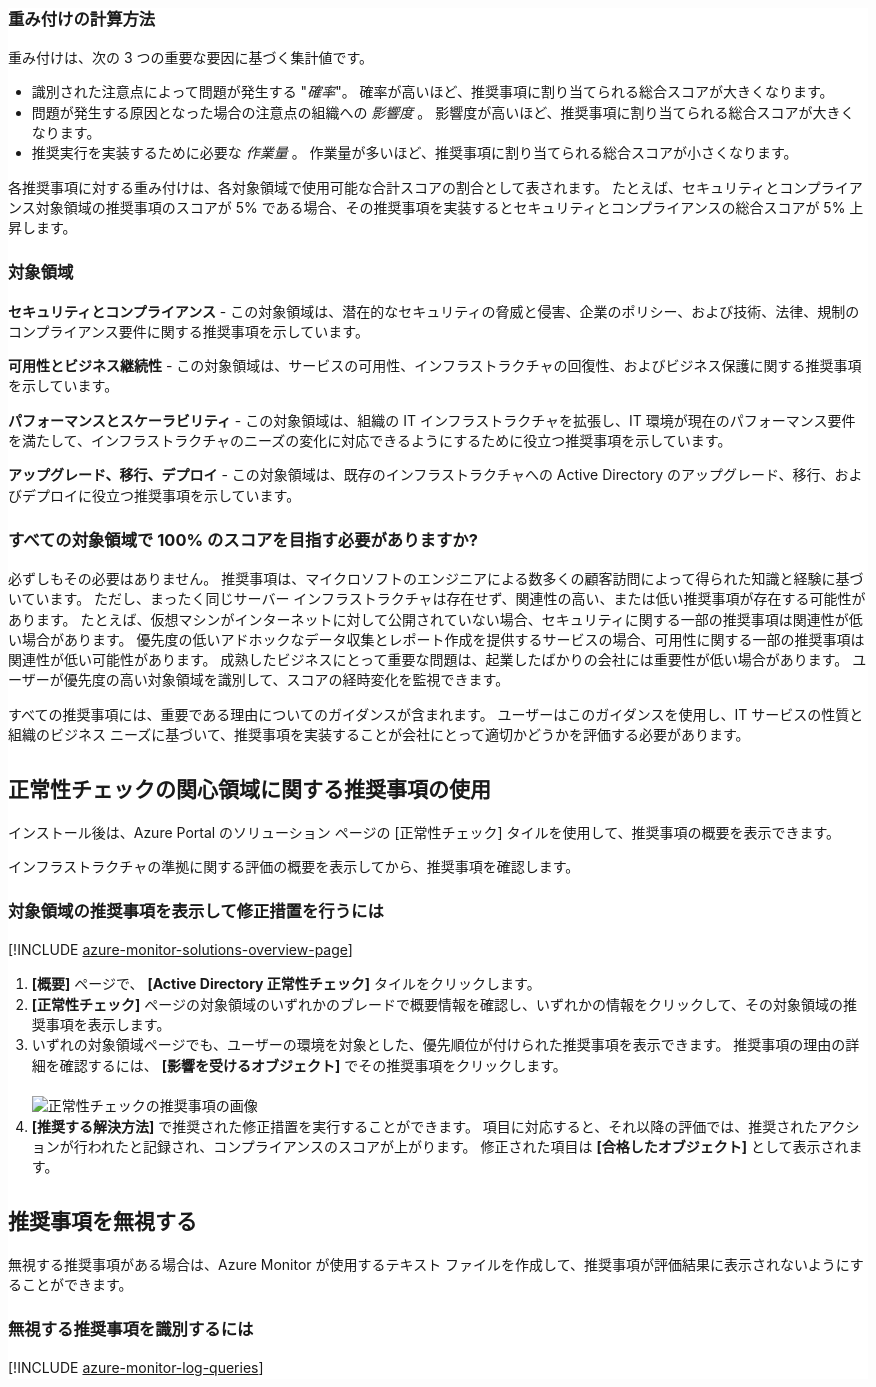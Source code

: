 ### <a name="how-weights-are-calculated"></a>重み付けの計算方法
重み付けは、次の 3 つの重要な要因に基づく集計値です。

* 識別された注意点によって問題が発生する "*確率*"。 確率が高いほど、推奨事項に割り当てられる総合スコアが大きくなります。
* 問題が発生する原因となった場合の注意点の組織への *影響度* 。 影響度が高いほど、推奨事項に割り当てられる総合スコアが大きくなります。
* 推奨実行を実装するために必要な *作業量* 。 作業量が多いほど、推奨事項に割り当てられる総合スコアが小さくなります。

各推奨事項に対する重み付けは、各対象領域で使用可能な合計スコアの割合として表されます。 たとえば、セキュリティとコンプライアンス対象領域の推奨事項のスコアが 5% である場合、その推奨事項を実装するとセキュリティとコンプライアンスの総合スコアが 5% 上昇します。

### <a name="focus-areas"></a>対象領域
**セキュリティとコンプライアンス** - この対象領域は、潜在的なセキュリティの脅威と侵害、企業のポリシー、および技術、法律、規制のコンプライアンス要件に関する推奨事項を示しています。

**可用性とビジネス継続性** - この対象領域は、サービスの可用性、インフラストラクチャの回復性、およびビジネス保護に関する推奨事項を示しています。

**パフォーマンスとスケーラビリティ** - この対象領域は、組織の IT インフラストラクチャを拡張し、IT 環境が現在のパフォーマンス要件を満たして、インフラストラクチャのニーズの変化に対応できるようにするために役立つ推奨事項を示しています。

**アップグレード、移行、デプロイ** - この対象領域は、既存のインフラストラクチャへの Active Directory のアップグレード、移行、およびデプロイに役立つ推奨事項を示しています。

### <a name="should-you-aim-to-score-100-in-every-focus-area"></a>すべての対象領域で 100% のスコアを目指す必要がありますか?
必ずしもその必要はありません。 推奨事項は、マイクロソフトのエンジニアによる数多くの顧客訪問によって得られた知識と経験に基づいています。 ただし、まったく同じサーバー インフラストラクチャは存在せず、関連性の高い、または低い推奨事項が存在する可能性があります。 たとえば、仮想マシンがインターネットに対して公開されていない場合、セキュリティに関する一部の推奨事項は関連性が低い場合があります。 優先度の低いアドホックなデータ収集とレポート作成を提供するサービスの場合、可用性に関する一部の推奨事項は関連性が低い可能性があります。 成熟したビジネスにとって重要な問題は、起業したばかりの会社には重要性が低い場合があります。 ユーザーが優先度の高い対象領域を識別して、スコアの経時変化を監視できます。

すべての推奨事項には、重要である理由についてのガイダンスが含まれます。 ユーザーはこのガイダンスを使用し、IT サービスの性質と組織のビジネス ニーズに基づいて、推奨事項を実装することが会社にとって適切かどうかを評価する必要があります。

## <a name="use-health-check-focus-area-recommendations"></a>正常性チェックの関心領域に関する推奨事項の使用
インストール後は、Azure Portal のソリューション ページの [正常性チェック] タイルを使用して、推奨事項の概要を表示できます。

インフラストラクチャの準拠に関する評価の概要を表示してから、推奨事項を確認します。

### <a name="to-view-recommendations-for-a-focus-area-and-take-corrective-action"></a>対象領域の推奨事項を表示して修正措置を行うには
[!INCLUDE [azure-monitor-solutions-overview-page](../../../includes/azure-monitor-solutions-overview-page.md)]

1. **[概要]** ページで、 **[Active Directory 正常性チェック]** タイルをクリックします。
1. **[正常性チェック]** ページの対象領域のいずれかのブレードで概要情報を確認し、いずれかの情報をクリックして、その対象領域の推奨事項を表示します。
1. いずれの対象領域ページでも、ユーザーの環境を対象とした、優先順位が付けられた推奨事項を表示できます。 推奨事項の理由の詳細を確認するには、 **[影響を受けるオブジェクト]** でその推奨事項をクリックします。<br><br> ![正常性チェックの推奨事項の画像](./media/ad-assessment/ad-healthcheck-dashboard-02.png)
1. **[推奨する解決方法]** で推奨された修正措置を実行することができます。 項目に対応すると、それ以降の評価では、推奨されたアクションが行われたと記録され、コンプライアンスのスコアが上がります。 修正された項目は **[合格したオブジェクト]** として表示されます。

## <a name="ignore-recommendations"></a>推奨事項を無視する
無視する推奨事項がある場合は、Azure Monitor が使用するテキスト ファイルを作成して、推奨事項が評価結果に表示されないようにすることができます。

### <a name="to-identify-recommendations-that-you-will-ignore"></a>無視する推奨事項を識別するには
[!INCLUDE [azure-monitor-log-queries](../../../includes/azure-monitor-log-queries.md)]
